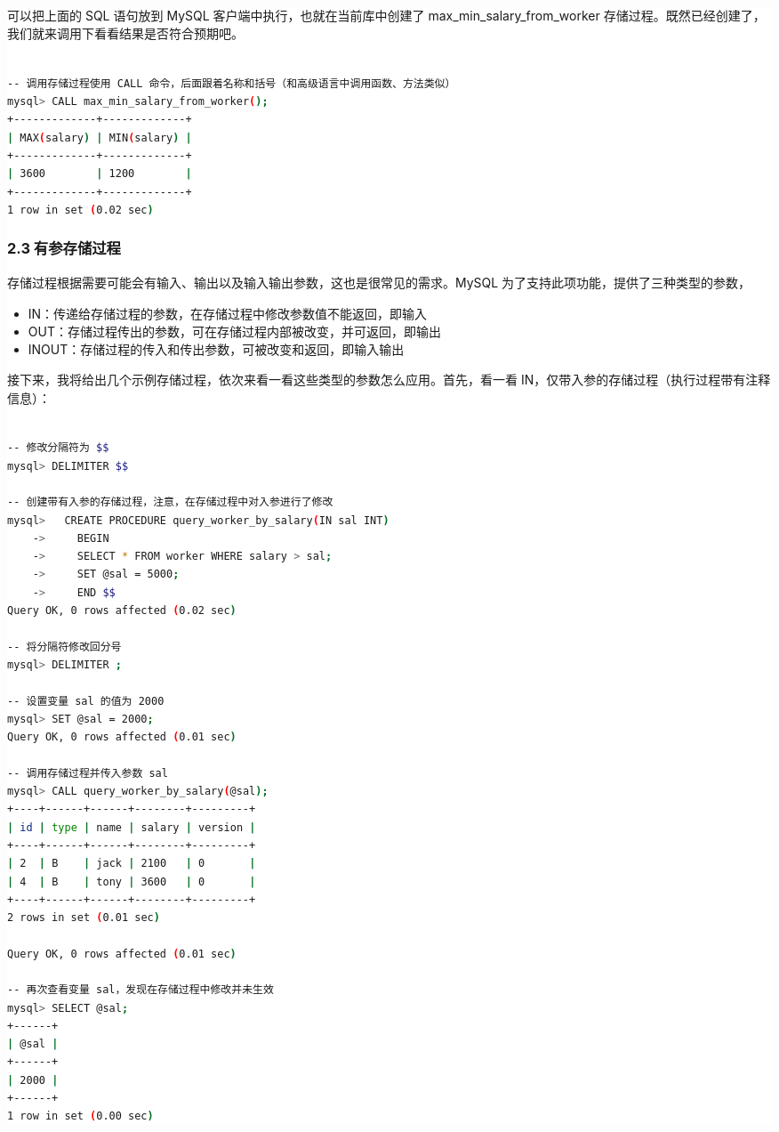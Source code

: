 可以把上面的 SQL 语句放到 MySQL 客户端中执行，也就在当前库中创建了 max_min_salary_from_worker
存储过程。既然已经创建了，我们就来调用下看看结果是否符合预期吧。

```bash

-- 调用存储过程使用 CALL 命令，后面跟着名称和括号（和高级语言中调用函数、方法类似）
mysql> CALL max_min_salary_from_worker();
+-------------+-------------+
| MAX(salary) | MIN(salary) |
+-------------+-------------+
| 3600        | 1200        |
+-------------+-------------+
1 row in set (0.02 sec)
```

### 2.3 有参存储过程

存储过程根据需要可能会有输入、输出以及输入输出参数，这也是很常见的需求。MySQL 为了支持此项功能，提供了三种类型的参数，

- IN：传递给存储过程的参数，在存储过程中修改参数值不能返回，即输入
- OUT：存储过程传出的参数，可在存储过程内部被改变，并可返回，即输出
- INOUT：存储过程的传入和传出参数，可被改变和返回，即输入输出

接下来，我将给出几个示例存储过程，依次来看一看这些类型的参数怎么应用。首先，看一看 IN，仅带入参的存储过程（执行过程带有注释信息）：

```bash

-- 修改分隔符为 $$
mysql> DELIMITER $$

-- 创建带有入参的存储过程，注意，在存储过程中对入参进行了修改
mysql>   CREATE PROCEDURE query_worker_by_salary(IN sal INT)
    ->     BEGIN
    ->     SELECT * FROM worker WHERE salary > sal;
    ->     SET @sal = 5000;
    ->     END $$
Query OK, 0 rows affected (0.02 sec)

-- 将分隔符修改回分号
mysql> DELIMITER ;

-- 设置变量 sal 的值为 2000
mysql> SET @sal = 2000;
Query OK, 0 rows affected (0.01 sec)

-- 调用存储过程并传入参数 sal
mysql> CALL query_worker_by_salary(@sal);
+----+------+------+--------+---------+
| id | type | name | salary | version |
+----+------+------+--------+---------+
| 2  | B    | jack | 2100   | 0       |
| 4  | B    | tony | 3600   | 0       |
+----+------+------+--------+---------+
2 rows in set (0.01 sec)

Query OK, 0 rows affected (0.01 sec)

-- 再次查看变量 sal，发现在存储过程中修改并未生效
mysql> SELECT @sal;
+------+
| @sal |
+------+
| 2000 |
+------+
1 row in set (0.00 sec)
```
